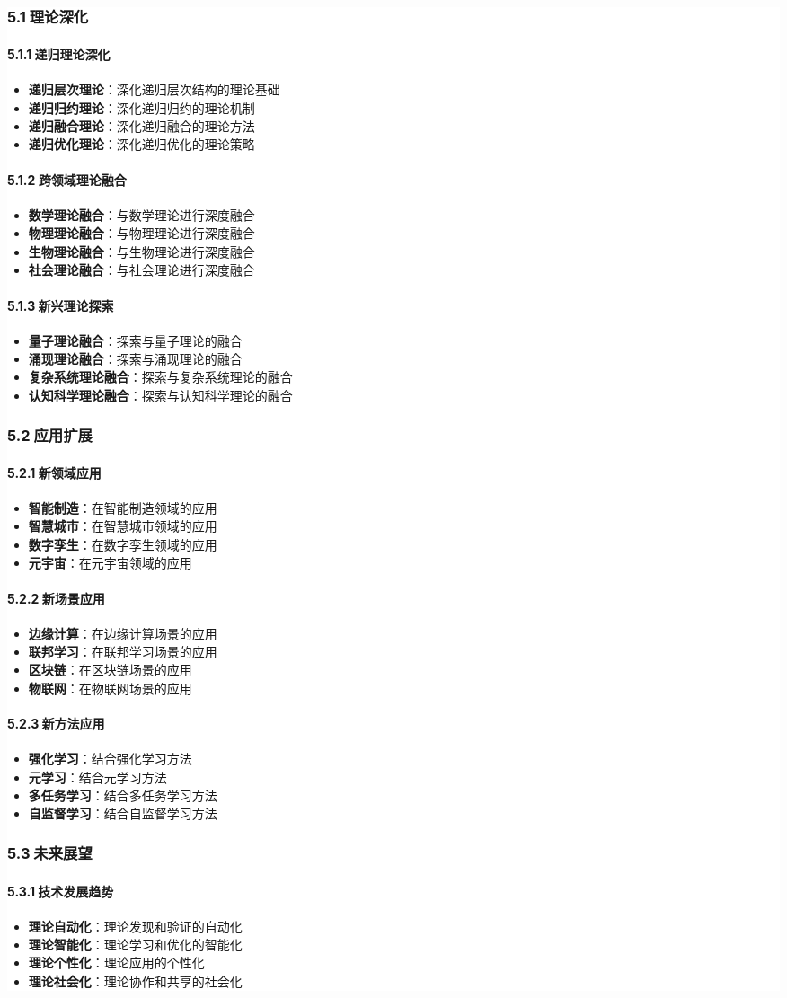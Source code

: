### 5.1 理论深化

#### 5.1.1 递归理论深化

- **递归层次理论**：深化递归层次结构的理论基础
- **递归归约理论**：深化递归归约的理论机制
- **递归融合理论**：深化递归融合的理论方法
- **递归优化理论**：深化递归优化的理论策略

#### 5.1.2 跨领域理论融合

- **数学理论融合**：与数学理论进行深度融合
- **物理理论融合**：与物理理论进行深度融合
- **生物理论融合**：与生物理论进行深度融合
- **社会理论融合**：与社会理论进行深度融合

#### 5.1.3 新兴理论探索

- **量子理论融合**：探索与量子理论的融合
- **涌现理论融合**：探索与涌现理论的融合
- **复杂系统理论融合**：探索与复杂系统理论的融合
- **认知科学理论融合**：探索与认知科学理论的融合

### 5.2 应用扩展

#### 5.2.1 新领域应用

- **智能制造**：在智能制造领域的应用
- **智慧城市**：在智慧城市领域的应用
- **数字孪生**：在数字孪生领域的应用
- **元宇宙**：在元宇宙领域的应用

#### 5.2.2 新场景应用

- **边缘计算**：在边缘计算场景的应用
- **联邦学习**：在联邦学习场景的应用
- **区块链**：在区块链场景的应用
- **物联网**：在物联网场景的应用

#### 5.2.3 新方法应用

- **强化学习**：结合强化学习方法
- **元学习**：结合元学习方法
- **多任务学习**：结合多任务学习方法
- **自监督学习**：结合自监督学习方法

### 5.3 未来展望

#### 5.3.1 技术发展趋势

- **理论自动化**：理论发现和验证的自动化
- **理论智能化**：理论学习和优化的智能化
- **理论个性化**：理论应用的个性化
- **理论社会化**：理论协作和共享的社会化
